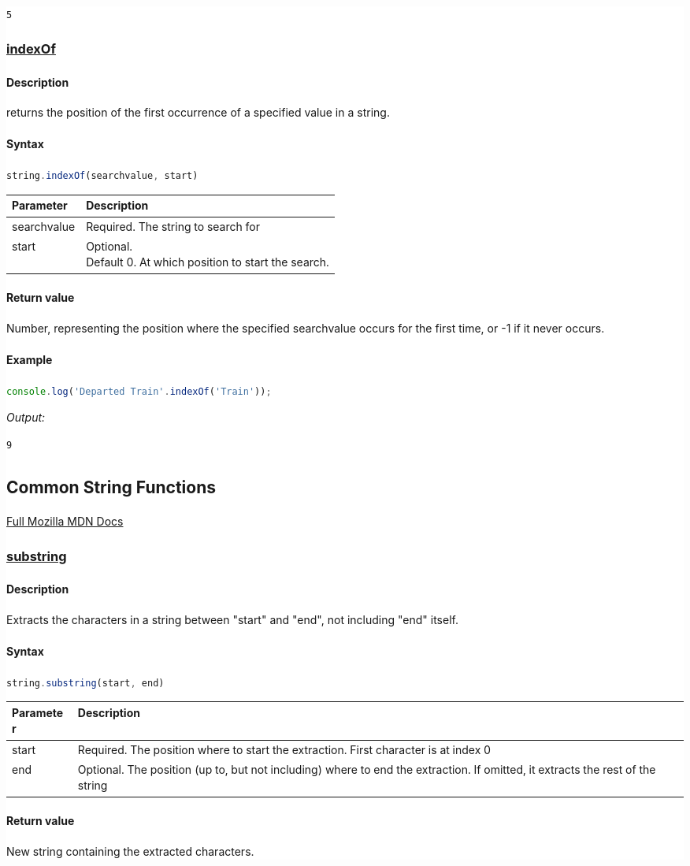     5

### [indexOf](https://developer.mozilla.org/en-US/docs/Web/JavaScript/Reference/Global_Objects/Array/indexOf)

#### Description
returns the position of the first occurrence of a specified value in a string.

#### Syntax
 ```javascript
 string.indexOf(searchvalue, start)
 ```

| Parameter | Description |
| :-------- | :---------- |
| searchvalue | Required. The string to search for |
| start	      | Optional. <br>Default 0. At which position to start the search.|

#### Return value
Number, representing the position where the specified searchvalue occurs for the first time, or -1 if it never occurs.

#### Example
```javascript
console.log('Departed Train'.indexOf('Train'));
```
*Output:*
    
    9
    
## Common String Functions 
[Full Mozilla MDN Docs](https://developer.mozilla.org/en-US/docs/Web/JavaScript/Reference/Global_Objects/String) 

### [substring](https://developer.mozilla.org/en/docs/Web/JavaScript/Reference/Global_Objects/String/substring)

#### Description
Extracts the characters in a string between "start" and "end", not including "end" itself.

#### Syntax
 ```javascript
 string.substring(start, end)
 ```

| Parameter | Description |
| :-------- | :---------- |
| start	| Required. The position where to start the extraction. First character is at index 0 |
| end	| Optional. The position (up to, but not including) where to end the extraction. If omitted, it extracts the rest of the string|

#### Return value
New string containing the extracted characters.
